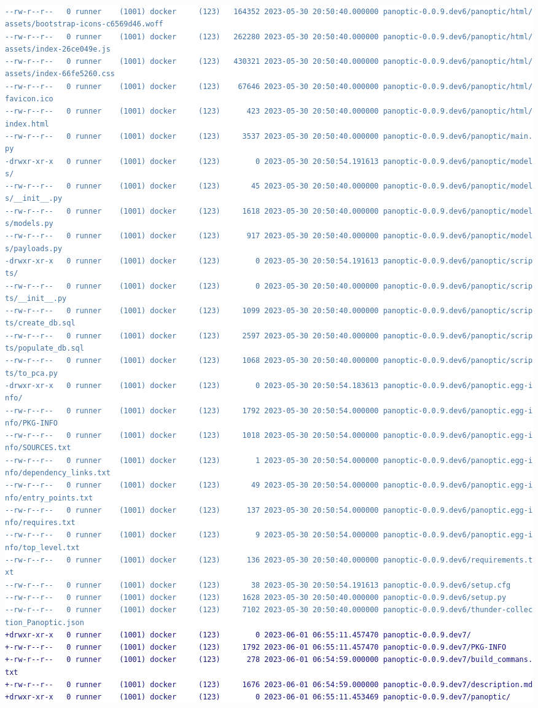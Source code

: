 ```diff
--rw-r--r--   0 runner    (1001) docker     (123)   164352 2023-05-30 20:50:40.000000 panoptic-0.0.9.dev6/panoptic/html/assets/bootstrap-icons-c6569d46.woff
--rw-r--r--   0 runner    (1001) docker     (123)   262280 2023-05-30 20:50:40.000000 panoptic-0.0.9.dev6/panoptic/html/assets/index-26ce049e.js
--rw-r--r--   0 runner    (1001) docker     (123)   430321 2023-05-30 20:50:40.000000 panoptic-0.0.9.dev6/panoptic/html/assets/index-66fe5260.css
--rw-r--r--   0 runner    (1001) docker     (123)    67646 2023-05-30 20:50:40.000000 panoptic-0.0.9.dev6/panoptic/html/favicon.ico
--rw-r--r--   0 runner    (1001) docker     (123)      423 2023-05-30 20:50:40.000000 panoptic-0.0.9.dev6/panoptic/html/index.html
--rw-r--r--   0 runner    (1001) docker     (123)     3537 2023-05-30 20:50:40.000000 panoptic-0.0.9.dev6/panoptic/main.py
-drwxr-xr-x   0 runner    (1001) docker     (123)        0 2023-05-30 20:50:54.191613 panoptic-0.0.9.dev6/panoptic/models/
--rw-r--r--   0 runner    (1001) docker     (123)       45 2023-05-30 20:50:40.000000 panoptic-0.0.9.dev6/panoptic/models/__init__.py
--rw-r--r--   0 runner    (1001) docker     (123)     1618 2023-05-30 20:50:40.000000 panoptic-0.0.9.dev6/panoptic/models/models.py
--rw-r--r--   0 runner    (1001) docker     (123)      917 2023-05-30 20:50:40.000000 panoptic-0.0.9.dev6/panoptic/models/payloads.py
-drwxr-xr-x   0 runner    (1001) docker     (123)        0 2023-05-30 20:50:54.191613 panoptic-0.0.9.dev6/panoptic/scripts/
--rw-r--r--   0 runner    (1001) docker     (123)        0 2023-05-30 20:50:40.000000 panoptic-0.0.9.dev6/panoptic/scripts/__init__.py
--rw-r--r--   0 runner    (1001) docker     (123)     1099 2023-05-30 20:50:40.000000 panoptic-0.0.9.dev6/panoptic/scripts/create_db.sql
--rw-r--r--   0 runner    (1001) docker     (123)     2597 2023-05-30 20:50:40.000000 panoptic-0.0.9.dev6/panoptic/scripts/populate_db.sql
--rw-r--r--   0 runner    (1001) docker     (123)     1068 2023-05-30 20:50:40.000000 panoptic-0.0.9.dev6/panoptic/scripts/to_pca.py
-drwxr-xr-x   0 runner    (1001) docker     (123)        0 2023-05-30 20:50:54.183613 panoptic-0.0.9.dev6/panoptic.egg-info/
--rw-r--r--   0 runner    (1001) docker     (123)     1792 2023-05-30 20:50:54.000000 panoptic-0.0.9.dev6/panoptic.egg-info/PKG-INFO
--rw-r--r--   0 runner    (1001) docker     (123)     1018 2023-05-30 20:50:54.000000 panoptic-0.0.9.dev6/panoptic.egg-info/SOURCES.txt
--rw-r--r--   0 runner    (1001) docker     (123)        1 2023-05-30 20:50:54.000000 panoptic-0.0.9.dev6/panoptic.egg-info/dependency_links.txt
--rw-r--r--   0 runner    (1001) docker     (123)       49 2023-05-30 20:50:54.000000 panoptic-0.0.9.dev6/panoptic.egg-info/entry_points.txt
--rw-r--r--   0 runner    (1001) docker     (123)      137 2023-05-30 20:50:54.000000 panoptic-0.0.9.dev6/panoptic.egg-info/requires.txt
--rw-r--r--   0 runner    (1001) docker     (123)        9 2023-05-30 20:50:54.000000 panoptic-0.0.9.dev6/panoptic.egg-info/top_level.txt
--rw-r--r--   0 runner    (1001) docker     (123)      136 2023-05-30 20:50:40.000000 panoptic-0.0.9.dev6/requirements.txt
--rw-r--r--   0 runner    (1001) docker     (123)       38 2023-05-30 20:50:54.191613 panoptic-0.0.9.dev6/setup.cfg
--rw-r--r--   0 runner    (1001) docker     (123)     1628 2023-05-30 20:50:40.000000 panoptic-0.0.9.dev6/setup.py
--rw-r--r--   0 runner    (1001) docker     (123)     7102 2023-05-30 20:50:40.000000 panoptic-0.0.9.dev6/thunder-collection_Panoptic.json
+drwxr-xr-x   0 runner    (1001) docker     (123)        0 2023-06-01 06:55:11.457470 panoptic-0.0.9.dev7/
+-rw-r--r--   0 runner    (1001) docker     (123)     1792 2023-06-01 06:55:11.457470 panoptic-0.0.9.dev7/PKG-INFO
+-rw-r--r--   0 runner    (1001) docker     (123)      278 2023-06-01 06:54:59.000000 panoptic-0.0.9.dev7/build_commans.txt
+-rw-r--r--   0 runner    (1001) docker     (123)     1676 2023-06-01 06:54:59.000000 panoptic-0.0.9.dev7/description.md
+drwxr-xr-x   0 runner    (1001) docker     (123)        0 2023-06-01 06:55:11.453469 panoptic-0.0.9.dev7/panoptic/
```